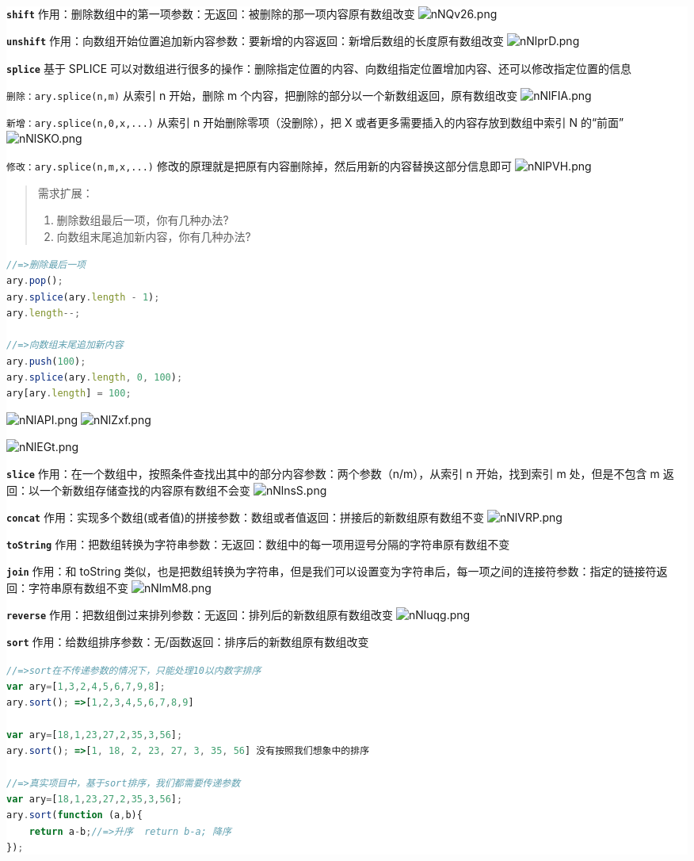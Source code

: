 **`shift`** 作用：删除数组中的第一项参数：无返回：被删除的那一项内容原有数组改变 ![nNQv26.png](https://s2.ax1x.com/2019/09/10/nNQv26.png)

**`unshift`** 作用：向数组开始位置追加新内容参数：要新增的内容返回：新增后数组的长度原有数组改变 ![nNlprD.png](https://s2.ax1x.com/2019/09/10/nNlprD.png)

**`splice`** 基于 SPLICE 可以对数组进行很多的操作：删除指定位置的内容、向数组指定位置增加内容、还可以修改指定位置的信息

`删除：ary.splice(n,m)` 从索引 n 开始，删除 m 个内容，把删除的部分以一个新数组返回，原有数组改变 ![nNlFIA.png](https://s2.ax1x.com/2019/09/10/nNlFIA.png)

`新增：ary.splice(n,0,x,...)` 从索引 n 开始删除零项（没删除），把 X 或者更多需要插入的内容存放到数组中索引 N 的“前面” ![nNlSKO.png](https://s2.ax1x.com/2019/09/10/nNlSKO.png)

`修改：ary.splice(n,m,x,...)` 修改的原理就是把原有内容删除掉，然后用新的内容替换这部分信息即可 ![nNlPVH.png](https://s2.ax1x.com/2019/09/10/nNlPVH.png)

> 需求扩展：
>
> 1. 删除数组最后一项，你有几种办法?
> 2. 向数组末尾追加新内容，你有几种办法?

```javascript
//=>删除最后一项
ary.pop();
ary.splice(ary.length - 1);
ary.length--;

//=>向数组末尾追加新内容
ary.push(100);
ary.splice(ary.length, 0, 100);
ary[ary.length] = 100;
```

![nNlAPI.png](https://s2.ax1x.com/2019/09/10/nNlAPI.png) ![nNlZxf.png](https://s2.ax1x.com/2019/09/10/nNlZxf.png)

![nNlEGt.png](https://s2.ax1x.com/2019/09/10/nNlEGt.png)

**`slice`** 作用：在一个数组中，按照条件查找出其中的部分内容参数：两个参数（n/m），从索引 n 开始，找到索引 m 处，但是不包含 m 返回：以一个新数组存储查找的内容原有数组不会变 ![nNlnsS.png](https://s2.ax1x.com/2019/09/10/nNlnsS.png)

**`concat`** 作用：实现多个数组(或者值)的拼接参数：数组或者值返回：拼接后的新数组原有数组不变 ![nNlVRP.png](https://s2.ax1x.com/2019/09/10/nNlVRP.png)

**`toString`** 作用：把数组转换为字符串参数：无返回：数组中的每一项用逗号分隔的字符串原有数组不变

**`join`** 作用：和 toString 类似，也是把数组转换为字符串，但是我们可以设置变为字符串后，每一项之间的连接符参数：指定的链接符返回：字符串原有数组不变 ![nNlmM8.png](https://s2.ax1x.com/2019/09/10/nNlmM8.png)

**`reverse`** 作用：把数组倒过来排列参数：无返回：排列后的新数组原有数组改变 ![nNluqg.png](https://s2.ax1x.com/2019/09/10/nNluqg.png)

**`sort`** 作用：给数组排序参数：无/函数返回：排序后的新数组原有数组改变

```javascript
//=>sort在不传递参数的情况下，只能处理10以内数字排序
var ary=[1,3,2,4,5,6,7,9,8];
ary.sort(); =>[1,2,3,4,5,6,7,8,9]

var ary=[18,1,23,27,2,35,3,56];
ary.sort(); =>[1, 18, 2, 23, 27, 3, 35, 56] 没有按照我们想象中的排序

//=>真实项目中，基于sort排序，我们都需要传递参数
var ary=[18,1,23,27,2,35,3,56];
ary.sort(function (a,b){
	return a-b;//=>升序  return b-a; 降序
});
```
